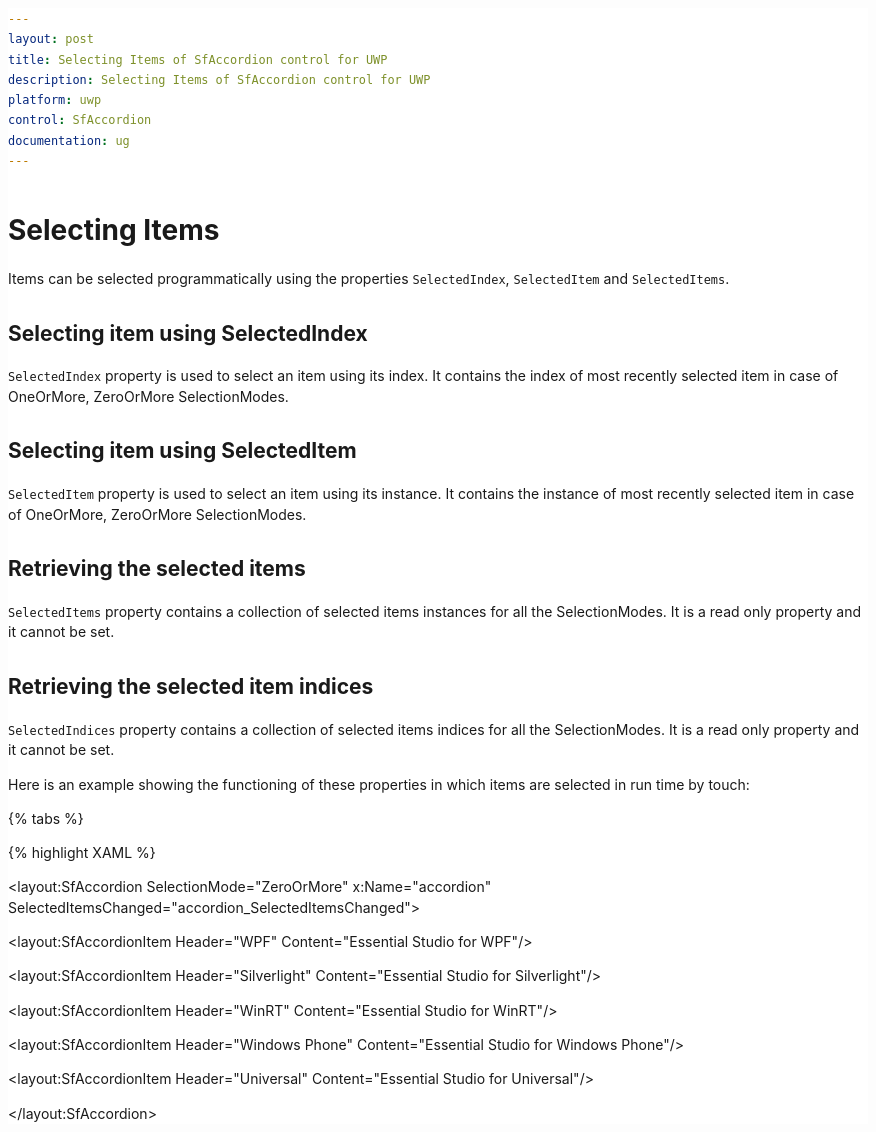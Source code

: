 ```yaml
---
layout: post
title: Selecting Items of SfAccordion control for UWP
description: Selecting Items of SfAccordion control for UWP
platform: uwp
control: SfAccordion
documentation: ug
---
```


# Selecting Items

Items can be selected programmatically using the properties `SelectedIndex`, `SelectedItem` and `SelectedItems`.

## Selecting item using SelectedIndex

`SelectedIndex` property is used to select an item using its index. It contains the index of most recently selected item in case of OneOrMore, ZeroOrMore SelectionModes. 

## Selecting item using SelectedItem

`SelectedItem` property is used to select an item using its instance. It contains the instance of most recently selected item in case of OneOrMore, ZeroOrMore SelectionModes. 

## Retrieving the selected items

`SelectedItems` property contains a collection of selected items instances for all the SelectionModes. It is a read only property and it cannot be set.

## Retrieving the selected item indices

`SelectedIndices` property contains a collection of selected items indices for all the SelectionModes. It is a read only property and it cannot be set.

Here is an example showing the functioning of these properties in which items are selected in run time by touch: 

{% tabs %}

{% highlight XAML %}

<Grid>

<StackPanel>

<TextBlock x:Name="selectedItem"/>

<TextBlock x:Name="selectedIndex"/>

<TextBlock x:Name="selectedItems"/>

<TextBlock x:Name="selectedIndices"/>

<layout:SfAccordion SelectionMode="ZeroOrMore" x:Name="accordion"
                    SelectedItemsChanged="accordion_SelectedItemsChanged">

<layout:SfAccordionItem Header="WPF" Content="Essential Studio for WPF"/>

<layout:SfAccordionItem Header="Silverlight" Content="Essential Studio for Silverlight"/>

<layout:SfAccordionItem Header="WinRT" Content="Essential Studio for WinRT"/>

<layout:SfAccordionItem Header="Windows Phone" Content="Essential Studio for Windows Phone"/>

<layout:SfAccordionItem Header="Universal" Content="Essential Studio for Universal"/>

</layout:SfAccordion>
